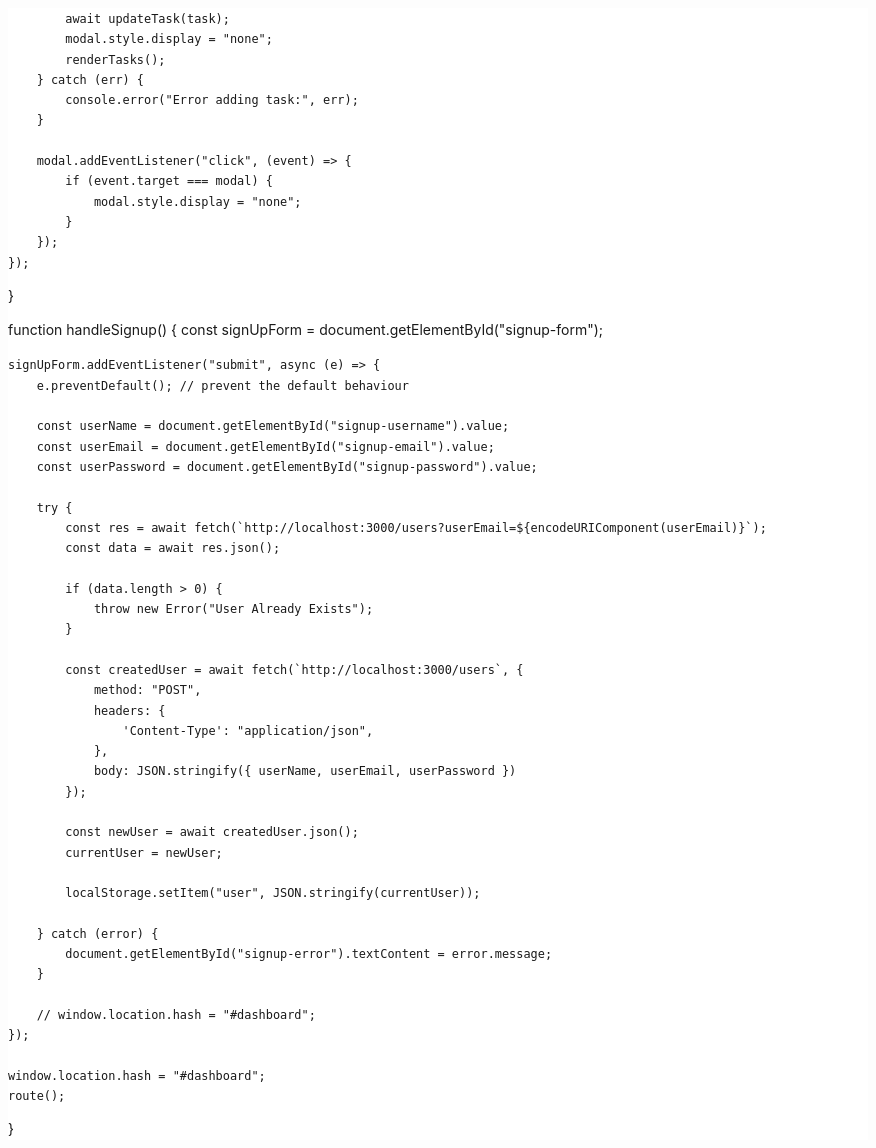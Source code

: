             await updateTask(task);
            modal.style.display = "none";
            renderTasks();
        } catch (err) {
            console.error("Error adding task:", err);
        }

        modal.addEventListener("click", (event) => {
            if (event.target === modal) {
                modal.style.display = "none";
            }
        });
    });
}

function handleSignup() {
    const signUpForm = document.getElementById("signup-form");

    signUpForm.addEventListener("submit", async (e) => {
        e.preventDefault(); // prevent the default behaviour

        const userName = document.getElementById("signup-username").value;
        const userEmail = document.getElementById("signup-email").value;
        const userPassword = document.getElementById("signup-password").value;

        try {
            const res = await fetch(`http://localhost:3000/users?userEmail=${encodeURIComponent(userEmail)}`);
            const data = await res.json();

            if (data.length > 0) {
                throw new Error("User Already Exists");
            }

            const createdUser = await fetch(`http://localhost:3000/users`, {
                method: "POST",
                headers: {
                    'Content-Type': "application/json",
                },
                body: JSON.stringify({ userName, userEmail, userPassword })
            });

            const newUser = await createdUser.json();
            currentUser = newUser;

            localStorage.setItem("user", JSON.stringify(currentUser));

        } catch (error) {
            document.getElementById("signup-error").textContent = error.message;
        }

        // window.location.hash = "#dashboard";
    });

    window.location.hash = "#dashboard";
    route();
}
